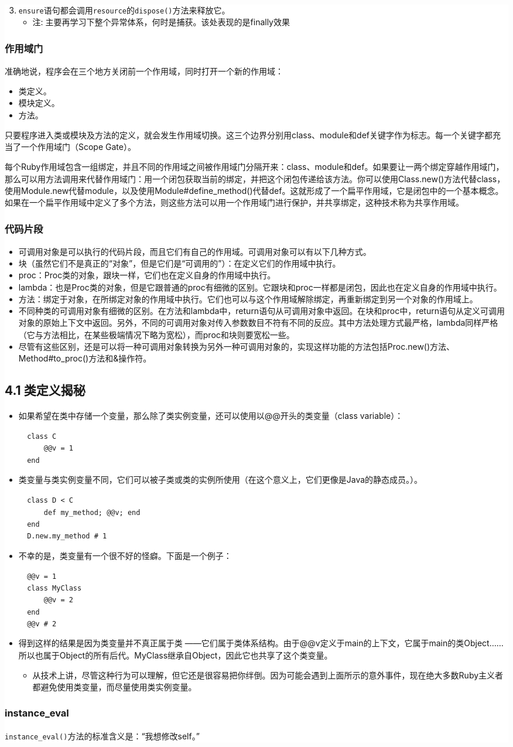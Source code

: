 3. `ensure`语句都会调用`resource`的`dispose()`方法来释放它。
    * 注: 主要再学习下整个异常体系，何时是捕获。该处表现的是finally效果

### 作用域门
准确地说，程序会在三个地方关闭前一个作用域，同时打开一个新的作用域：
* 类定义。
* 模块定义。
* 方法。

只要程序进入类或模块及方法的定义，就会发生作用域切换。这三个边界分别用class、module和def关键字作为标志。每一个关键字都充当了一个作用域门（Scope Gate）。

每个Ruby作用域包含一组绑定，并且不同的作用域之间被作用域门分隔开来：class、module和def。如果要让一两个绑定穿越作用域门，那么可以用方法调用来代替作用域门：用一个闭包获取当前的绑定，并把这个闭包传递给该方法。你可以使用Class.new()方法代替class，使用Module.new代替module，以及使用Module#define_method()代替def。这就形成了一个扁平作用域，它是闭包中的一个基本概念。如果在一个扁平作用域中定义了多个方法，则这些方法可以用一个作用域门进行保护，并共享绑定，这种技术称为共享作用域。

### 代码片段
* 可调用对象是可以执行的代码片段，而且它们有自己的作用域。可调用对象可以有以下几种方式。
* 块（虽然它们不是真正的“对象”，但是它们是“可调用的”）：在定义它们的作用域中执行。
* proc：Proc类的对象，跟块一样，它们也在定义自身的作用域中执行。
* lambda：也是Proc类的对象，但是它跟普通的proc有细微的区别。它跟块和proc一样都是闭包，因此也在定义自身的作用域中执行。
* 方法：绑定于对象，在所绑定对象的作用域中执行。它们也可以与这个作用域解除绑定，再重新绑定到另一个对象的作用域上。
* 不同种类的可调用对象有细微的区别。在方法和lambda中，return语句从可调用对象中返回。在块和proc中，return语句从定义可调用对象的原始上下文中返回。另外，不同的可调用对象对传入参数数目不符有不同的反应。其中方法处理方式最严格，lambda同样严格（它与方法相比，在某些极端情况下略为宽松），而proc和块则要宽松一些。
* 尽管有这些区别，还是可以将一种可调用对象转换为另外一种可调用对象的，实现这样功能的方法包括Proc.new()方法、Method#to_proc()方法和&操作符。

## 4.1 类定义揭秘
* 如果希望在类中存储一个变量，那么除了类实例变量，还可以使用以@@开头的类变量（class variable）：

        class C
            @@v = 1
        end

* 类变量与类实例变量不同，它们可以被子类或类的实例所使用（在这个意义上，它们更像是Java的静态成员。）。

        class D < C
            def my_method; @@v; end
        end
        D.new.my_method # 1

* 不幸的是，类变量有一个很不好的怪癖。下面是一个例子：

        @@v = 1
        class MyClass
            @@v = 2
        end
        @@v # 2

* 得到这样的结果是因为类变量并不真正属于类 ——它们属于类体系结构。由于@@v定义于main的上下文，它属于main的类Object……所以也属于Object的所有后代。MyClass继承自Object，因此它也共享了这个类变量。
    * 从技术上讲，尽管这种行为可以理解，但它还是很容易把你绊倒。因为可能会遇到上面所示的意外事件，现在绝大多数Ruby主义者都避免使用类变量，而尽量使用类实例变量。

### instance_eval

`instance_eval()`方法的标准含义是：“我想修改self。”
